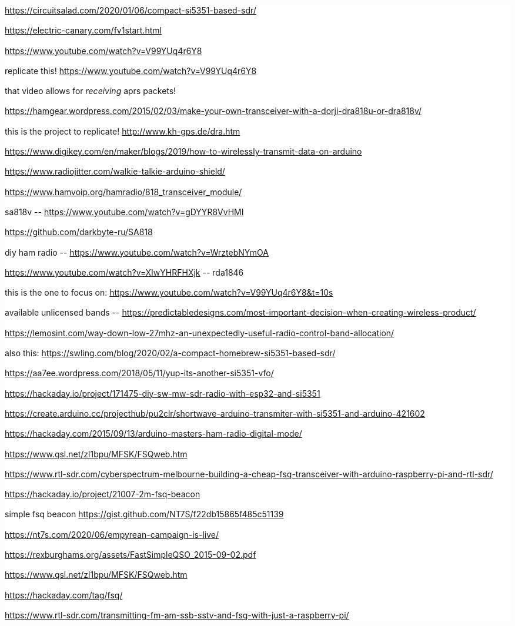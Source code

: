 https://circuitsalad.com/2020/01/06/compact-si5351-based-sdr/

https://electric-canary.com/fv1start.html

https://www.youtube.com/watch?v=V99YUq4r6Y8

replicate this! https://www.youtube.com/watch?v=V99YUq4r6Y8

that video allows for *receiving* aprs packets!

https://hamgear.wordpress.com/2015/02/03/make-your-own-transceiver-with-a-dorji-dra818u-or-dra818v/

this is the project to replicate! http://www.kh-gps.de/dra.htm

https://www.digikey.com/en/maker/blogs/2019/how-to-wirelessly-transmit-data-on-arduino

https://www.radiojitter.com/walkie-talkie-arduino-shield/

https://www.hamvoip.org/hamradio/818_transceiver_module/

sa818v -- https://www.youtube.com/watch?v=gDYYR8VvHMI

https://github.com/darkbyte-ru/SA818

diy ham radio -- https://www.youtube.com/watch?v=WrztebNYmOA

https://www.youtube.com/watch?v=XIwYHRFHXjk -- rda1846

this is the one to focus on: https://www.youtube.com/watch?v=V99YUq4r6Y8&t=10s

available unlicensed bands -- https://predictabledesigns.com/most-important-decision-when-creating-wireless-product/

https://lemosint.com/way-down-low-27mhz-an-unexpectedly-useful-radio-control-band-allocation/

also this: https://swling.com/blog/2020/02/a-compact-homebrew-si5351-based-sdr/

https://aa7ee.wordpress.com/2018/05/11/yup-its-another-si5351-vfo/

https://hackaday.io/project/171475-diy-sw-mw-sdr-radio-with-esp32-and-si5351

https://create.arduino.cc/projecthub/pu2clr/shortwave-arduino-transmiter-with-si5351-and-arduino-421602

https://hackaday.com/2015/09/13/arduino-masters-ham-radio-digital-mode/

https://www.qsl.net/zl1bpu/MFSK/FSQweb.htm

https://www.rtl-sdr.com/cyberspectrum-melbourne-building-a-cheap-fsq-transceiver-with-arduino-raspberry-pi-and-rtl-sdr/

https://hackaday.io/project/21007-2m-fsq-beacon

simple fsq beacon https://gist.github.com/NT7S/f22db15865f485c51139

https://nt7s.com/2020/06/empyrean-campaign-is-live/

https://rexburghams.org/assets/FastSimpleQSO_2015-09-02.pdf

https://www.qsl.net/zl1bpu/MFSK/FSQweb.htm

https://hackaday.com/tag/fsq/

https://www.rtl-sdr.com/transmitting-fm-am-ssb-sstv-and-fsq-with-just-a-raspberry-pi/
